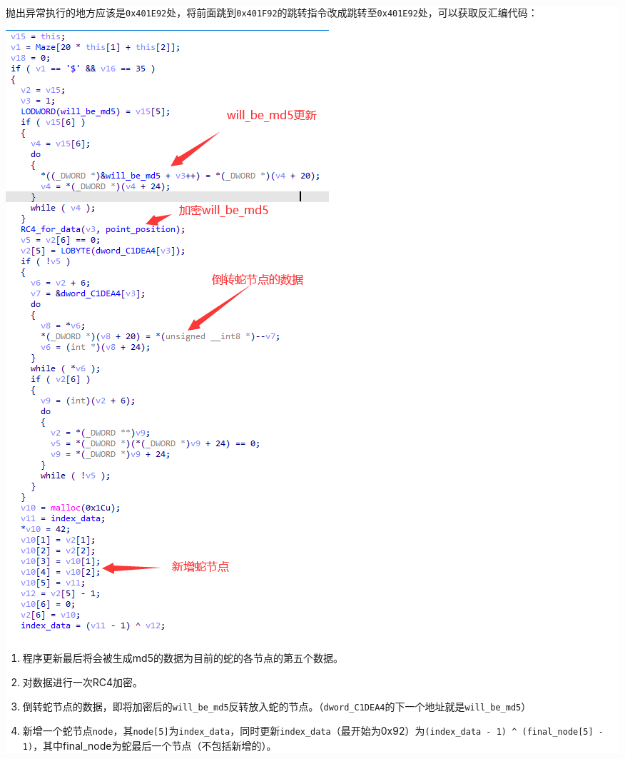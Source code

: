 抛出异常执行的地方应该是`0x401E92`处，将前面跳到`0x401F92`的跳转指令改成跳转至`0x401E92`处，可以获取反汇编代码：

![蛇吃到果实的处理](安洵杯2023/image-20230611181440981.png)

1. 程序更新最后将会被生成md5的数据为目前的蛇的各节点的第五个数据。

2. 对数据进行一次RC4加密。

3. 倒转蛇节点的数据，即将加密后的`will_be_md5`反转放入蛇的节点。（`dword_C1DEA4`的下一个地址就是`will_be_md5`）

4. 新增一个蛇节点`node`，其`node[5]`为`index_data`，同时更新`index_data`（最开始为0x92）为`(index_data - 1) ^ (final_node[5] - 1)`，其中final_node为蛇最后一个节点（不包括新增的）。
